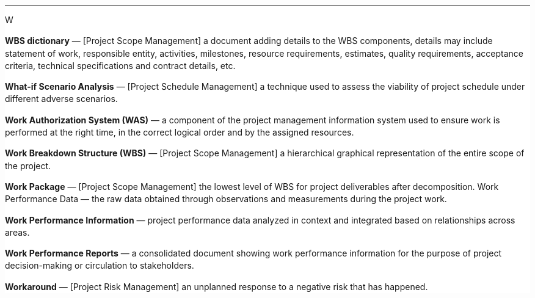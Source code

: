 ***

W

**WBS dictionary** — [Project Scope Management] a document adding details to the WBS components, details may include statement of work, responsible entity, activities, milestones, resource requirements, estimates, quality requirements, acceptance criteria, technical specifications and contract details, etc.

**What-if Scenario Analysis** — [Project Schedule Management] a technique used to assess the viability of project schedule under different adverse scenarios.

**Work Authorization System (WAS)** — a component of the project management information system used to ensure work is performed at the right time, in the correct logical order and by the assigned resources.

**Work Breakdown Structure (WBS)** — [Project Scope Management] a hierarchical graphical representation of the entire scope of the project.

**Work Package** — [Project Scope Management] the lowest level of WBS for project deliverables after decomposition.
Work Performance Data — the raw data obtained through observations and measurements during the project work.

**Work Performance Information** — project performance data analyzed in context and integrated based on relationships across areas.

**Work Performance Reports** — a consolidated document showing work performance information for the purpose of project decision-making or circulation to stakeholders.

**Workaround** — [Project Risk Management] an unplanned response to a negative risk that has happened.
